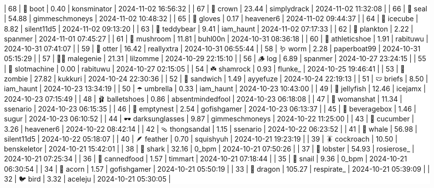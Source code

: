 | 68   | 👢 boot          | 0.40          | konsminator      | 2024-11-02 16:56:32 |
| 67   | 👑 crown         | 23.44         | simplydrack      | 2024-11-02 11:32:08 |
| 66   | 🦭 seal          | 54.88         | gimmeschmoneys   | 2024-11-02 10:48:32 |
| 65   | 🧤 gloves        | 0.17          | heavener6        | 2024-11-02 09:44:37 |
| 64   | 🧊 icecube       | 8.82          | silent11d5       | 2024-11-02 09:13:20 |
| 63   | 🧸 teddybear     | 9.41          | iam_haunt        | 2024-11-02 07:17:33 |
| 62   | 🦠 plankton      | 2.22          | spanmer          | 2024-11-01 07:45:27 |
| 61   | 🍄 mushroom      | 11.81         | buhl00n          | 2024-10-31 08:36:18 |
| 60   | 👟 athleticshoe  | 1.91          | rabituwu         | 2024-10-31 07:41:07 |
| 59   | 🦦 otter         | 16.42         | reallyxtra       | 2024-10-31 06:55:44 |
| 58   | 🪱 worm          | 2.28          | paperboat99      | 2024-10-31 05:15:29 |
| 57   | 🧞‍♂ malegenie     | 21.31         | lilzomme         | 2024-10-29 22:15:10 |
| 56   | 🪵 log           | 6.89          | spanmer          | 2024-10-27 23:24:15 |
| 55   | 🎰 slotmachine   | 0.00          | rabituwu         | 2024-10-27 02:15:05 |
| 54   | ☘️ shamrock       | 0.93          | flunke_          | 2024-10-25 19:46:41 |
| 53   | 🧟 zombie        | 27.82         | kukkuri          | 2024-10-24 22:30:36 |
| 52   | 🥪 sandwich      | 1.49          | ayyefuze         | 2024-10-24 22:19:13 |
| 51   | 🩲 briefs        | 8.50          | iam_haunt        | 2024-10-23 13:34:19 |
| 50   | ☂️ umbrella       | 0.33          | iam_haunt        | 2024-10-23 10:43:00 |
| 49   | 🪼 jellyfish     | 12.46         | icejamx          | 2024-10-23 07:15:49 |
| 48   | 🩰 balletshoes   | 0.86          | absentmindedfool | 2024-10-23 06:18:08 |
| 47   | 👒 womanshat     | 11.34         | ssenario         | 2024-10-23 06:15:35 |
| 46   | 🪹 emptynest     | 2.54          | gofishgamer      | 2024-10-23 06:13:37 |
| 45   | 🧃 beveragebox   | 1.46          | sugur            | 2024-10-23 06:10:52 |
| 44   | 🕶️ darksunglasses | 9.87          | gimmeschmoneys   | 2024-10-22 11:25:00 |
| 43   | 🥒 cucumber      | 3.26          | heavener6        | 2024-10-22 08:42:14 |
| 42   | 🩴 thongsandal   | 1.15          | ssenario         | 2024-10-22 06:23:52 |
| 41   | 🐳 whale         | 56.98         | silent11d5       | 2024-10-22 05:18:07 |
| 40   | 🪶 feather       | 0.70          | squishyuh        | 2024-10-21 19:23:19 |
| 39   | 🪳 cockroach     | 10.50         | benskeletor      | 2024-10-21 15:42:01 |
| 38   | 🦈 shark         | 32.16         | 0_bpm            | 2024-10-21 07:50:26 |
| 37   | 🦞 lobster       | 54.93         | rosierose_       | 2024-10-21 07:25:34 |
| 36   | 🥫 cannedfood    | 1.57          | timmart          | 2024-10-21 07:18:44 |
| 35   | 🐌 snail         | 9.36          | 0_bpm            | 2024-10-21 06:30:54 |
| 34   | 🌰 acorn         | 1.57          | gofishgamer      | 2024-10-21 05:50:19 |
| 33   | 🐉 dragon        | 105.27        | respirate_       | 2024-10-21 05:39:09 |
| 32   | 🐦 bird          | 3.32          | aceleju          | 2024-10-21 05:30:05 |